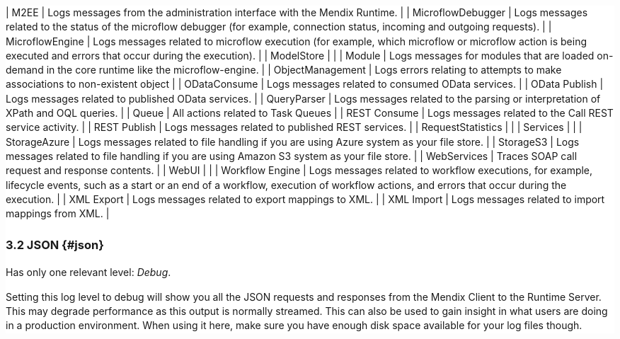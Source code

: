 | M2EE | Logs messages from the administration interface with the Mendix Runtime. |
| MicroflowDebugger | Logs messages related to the status of the microflow debugger (for example, connection status, incoming and outgoing requests). |
| MicroflowEngine | Logs messages related to microflow execution (for example, which microflow or microflow action is being executed and errors that occur during the execution). |
| ModelStore | |
| Module | Logs messages for modules that are loaded on-demand in the core runtime like the microflow-engine. |
| ObjectManagement | Logs errors relating to attempts to make associations to non-existent object |
| ODataConsume | Logs messages related to consumed OData services. |
| OData Publish | Logs messages related to published OData services. |
| QueryParser | Logs messages related to the parsing or interpretation of XPath and OQL queries. |
| Queue | All actions related to Task Queues |
| REST Consume | Logs messages related to the Call REST service activity. |
| REST Publish | Logs messages related to published REST services. |
| RequestStatistics | |
| Services | |
| StorageAzure | Logs messages related to file handling if you are using Azure system as your file store. |
| StorageS3 | Logs messages related to file handling if you are using Amazon S3 system as your file store. |
| WebServices | Traces SOAP call request and response contents. |
| WebUI | |
| Workflow Engine | Logs messages related to workflow executions, for example, lifecycle events, such as a start or an end of a workflow, execution of workflow actions, and errors that occur during the execution. |
| XML Export | Logs messages related to export mappings to XML. |
| XML Import | Logs messages related to import mappings from XML. |

### 3.2 JSON {#json}

Has only one relevant level: *Debug*.

Setting this log level to debug will show you all the JSON requests and responses from the Mendix Client to the Runtime Server. This may degrade performance as this output is normally streamed. This can also be used to gain insight in what users are doing in a production environment. When using it here, make sure you have enough disk space available for your log files though.
